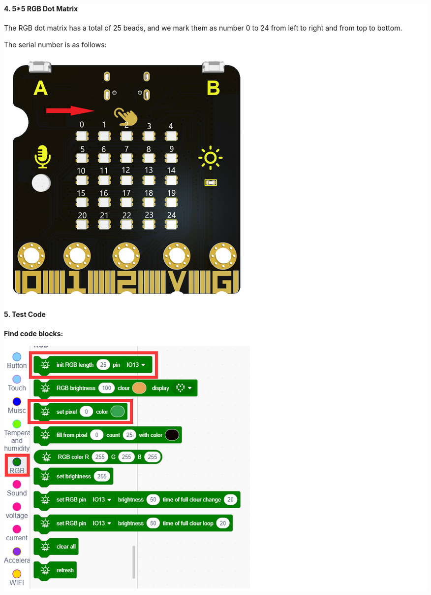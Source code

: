 #### 4. 5*5 RGB Dot Matrix

The RGB dot matrix has a total of 25 beads, and we mark them as number 0 to 24 from left to right and from top to bottom. 

The serial number is as follows:

![img](./media/13.png)

#### 5. Test Code

**Find code blocks:**

![img](./media/14.png)
